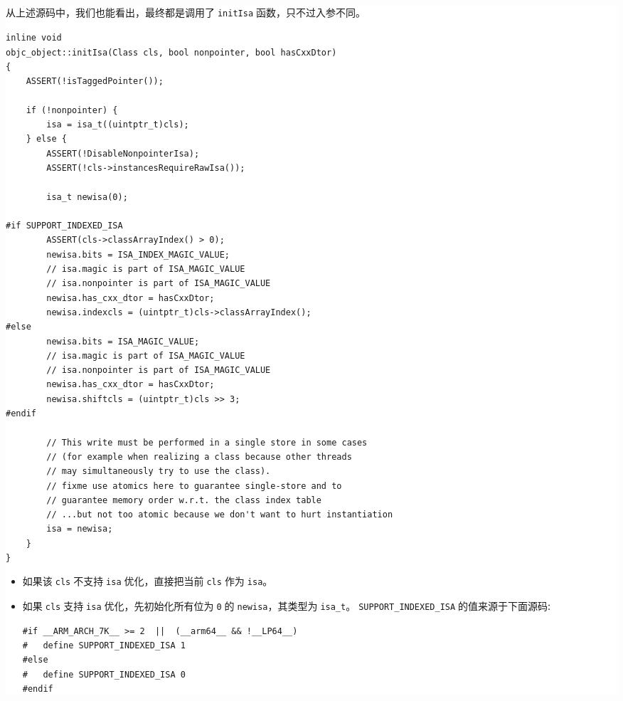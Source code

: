   从上述源码中，我们也能看出，最终都是调用了 `initIsa` 函数，只不过入参不同。

  ```
  inline void 
  objc_object::initIsa(Class cls, bool nonpointer, bool hasCxxDtor) 
  { 
      ASSERT(!isTaggedPointer()); 
      
      if (!nonpointer) {
          isa = isa_t((uintptr_t)cls);
      } else {
          ASSERT(!DisableNonpointerIsa);
          ASSERT(!cls->instancesRequireRawIsa());
  
          isa_t newisa(0);
  
  #if SUPPORT_INDEXED_ISA
          ASSERT(cls->classArrayIndex() > 0);
          newisa.bits = ISA_INDEX_MAGIC_VALUE;
          // isa.magic is part of ISA_MAGIC_VALUE
          // isa.nonpointer is part of ISA_MAGIC_VALUE
          newisa.has_cxx_dtor = hasCxxDtor;
          newisa.indexcls = (uintptr_t)cls->classArrayIndex();
  #else
          newisa.bits = ISA_MAGIC_VALUE;
          // isa.magic is part of ISA_MAGIC_VALUE
          // isa.nonpointer is part of ISA_MAGIC_VALUE
          newisa.has_cxx_dtor = hasCxxDtor;
          newisa.shiftcls = (uintptr_t)cls >> 3;
  #endif
  
          // This write must be performed in a single store in some cases
          // (for example when realizing a class because other threads
          // may simultaneously try to use the class).
          // fixme use atomics here to guarantee single-store and to
          // guarantee memory order w.r.t. the class index table
          // ...but not too atomic because we don't want to hurt instantiation
          isa = newisa;
      }
  }
  ```

  - 如果该 `cls` 不支持 `isa` 优化，直接把当前 `cls` 作为 `isa`。

  - 如果 `cls` 支持 `isa` 优化，先初始化所有位为 `0` 的 `newisa`，其类型为 `isa_t`。
    `SUPPORT_INDEXED_ISA` 的值来源于下面源码:

    ```
    #if __ARM_ARCH_7K__ >= 2  ||  (__arm64__ && !__LP64__)
    #   define SUPPORT_INDEXED_ISA 1
    #else
    #   define SUPPORT_INDEXED_ISA 0
    #endif
    ```
